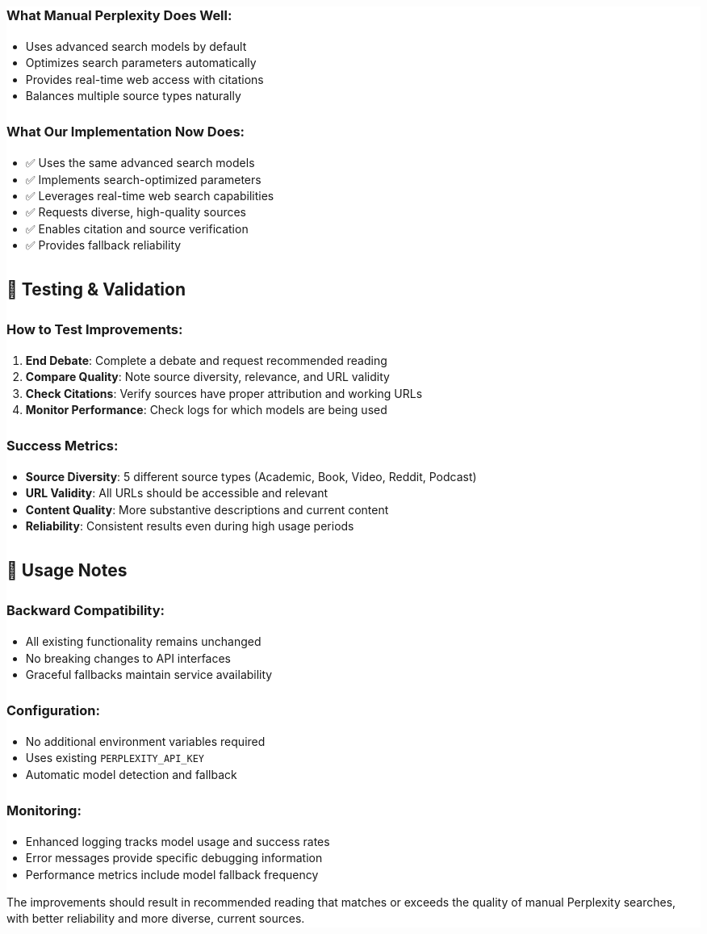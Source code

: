 ### **What Manual Perplexity Does Well:**
- Uses advanced search models by default
- Optimizes search parameters automatically
- Provides real-time web access with citations
- Balances multiple source types naturally

### **What Our Implementation Now Does:**
- ✅ Uses the same advanced search models
- ✅ Implements search-optimized parameters
- ✅ Leverages real-time web search capabilities
- ✅ Requests diverse, high-quality sources
- ✅ Enables citation and source verification
- ✅ Provides fallback reliability

## 🧪 **Testing & Validation**

### **How to Test Improvements:**
1. **End Debate**: Complete a debate and request recommended reading
2. **Compare Quality**: Note source diversity, relevance, and URL validity
3. **Check Citations**: Verify sources have proper attribution and working URLs
4. **Monitor Performance**: Check logs for which models are being used

### **Success Metrics:**
- **Source Diversity**: 5 different source types (Academic, Book, Video, Reddit, Podcast)
- **URL Validity**: All URLs should be accessible and relevant
- **Content Quality**: More substantive descriptions and current content
- **Reliability**: Consistent results even during high usage periods

## 📝 **Usage Notes**

### **Backward Compatibility:**
- All existing functionality remains unchanged
- No breaking changes to API interfaces
- Graceful fallbacks maintain service availability

### **Configuration:**
- No additional environment variables required
- Uses existing `PERPLEXITY_API_KEY`
- Automatic model detection and fallback

### **Monitoring:**
- Enhanced logging tracks model usage and success rates
- Error messages provide specific debugging information
- Performance metrics include model fallback frequency

The improvements should result in recommended reading that matches or exceeds the quality of manual Perplexity searches, with better reliability and more diverse, current sources. 
